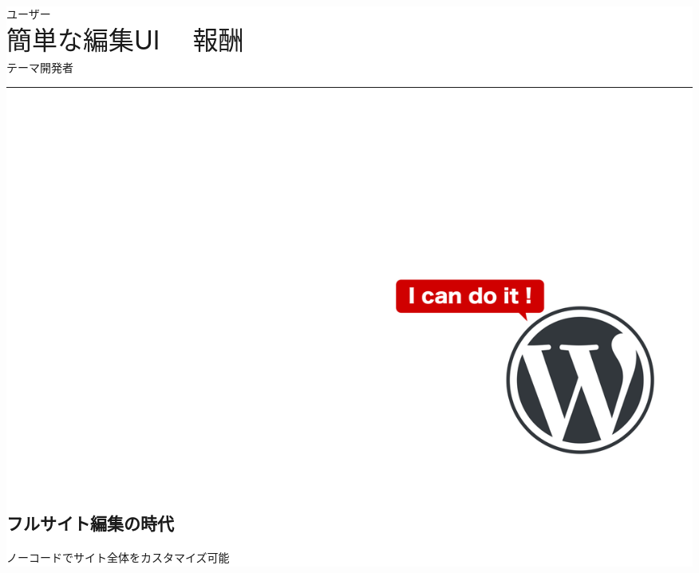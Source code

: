 </div>
	</div>
	<div class="col-6  text-center align-middle">
	<div>
		<div class="alert alert-warning text-center" style="">
		<i class="fa-regular fa-face-smile"></i> ユーザー
		</div>
		<div style="font-size:32px;">
		<i class="fa-solid fa-arrow-up"></i> 簡単な編集UI　
		<i class="fa-solid fa-arrow-down"></i> 報酬 <i class="fa-solid fa-sack-dollar" style="color:#d29922"></i></div>
		<div class="alert alert-success text-center mt-32">
		<i class="fa-regular fa-face-smile"></i> テーマ開発者
		</div>
		</div>
	</div>
</div>

---------------------------------------------------------------------------

![bg](images/bg-theme-dependency-era-of-fse.svg)
## フルサイト編集の時代

ノーコードでサイト全体をカスタマイズ可能

<div class="list-icon mb-32">

